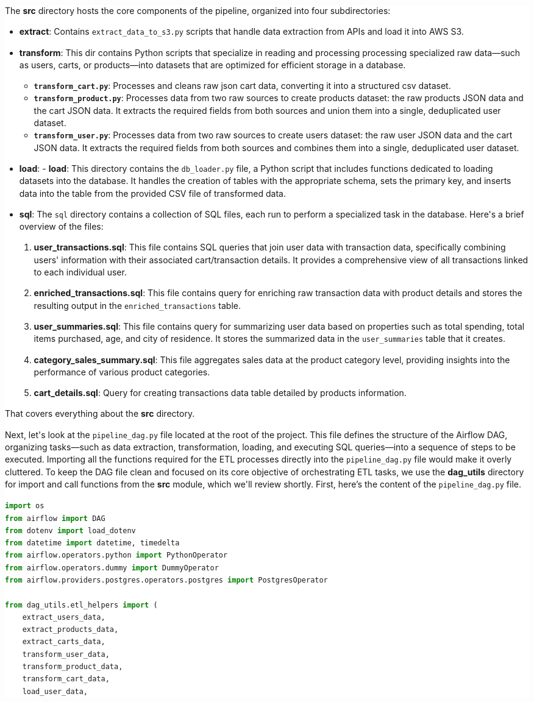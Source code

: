 The **src** directory hosts the core components of the pipeline, organized into four subdirectories:  

- **extract**: Contains `extract_data_to_s3.py` scripts that handle data extraction from APIs and load it into AWS S3.
- **transform**: This dir contains Python scripts that specialize in reading and processing processing specialized raw data—such as users, carts, or products—into datasets that are optimized for efficient storage in a database.
  - **`transform_cart.py`**: Processes and cleans raw json cart data, converting it into a structured csv dataset.
  - **`transform_product.py`**: Processes data from two raw sources to create products dataset: the raw products JSON data and the cart JSON data. It extracts the required fields from both sources and union them into a single, deduplicated user dataset.
  - **`transform_user.py`**: Processes data from two raw sources to create users dataset: the raw user JSON data and the cart JSON data. It extracts the required fields from both sources and combines them into a single, deduplicated user dataset.
- **load**: - **load**: This directory contains the `db_loader.py` file, a Python script that includes functions dedicated to loading datasets into the database. It handles the creation of tables with the appropriate schema, sets the primary key, and inserts data into the table from the provided CSV file of transformed data.

- **sql**: The `sql` directory contains a collection of SQL files, each run to perform a specialized task in the database. Here's a brief overview of the files:

    1. **user_transactions.sql**: This file contains SQL queries that join user data with transaction data, specifically combining users' information with their associated cart/transaction details. It provides a comprehensive view of all transactions linked to each individual user.

    2. **enriched_transactions.sql**: This file contains query for enriching raw transaction data with product details and stores the resulting output in the `enriched_transactions` table.

    3. **user_summaries.sql**: This file contains query for summarizing user data based on properties such as total spending, total items purchased, age, and city of residence. It stores the summarized data in the `user_summaries` table that it creates.

    4. **category_sales_summary.sql**: This file aggregates sales data at the product category level, providing insights into the performance of various product categories.

    5. **cart_details.sql**: Query for creating transactions data table detailed by products information.

That covers everything about the **src** directory.

Next, let's look at the `pipeline_dag.py` file located at the root of the project. This file defines the structure of the Airflow DAG, organizing tasks—such as data extraction, transformation, loading, and executing SQL queries—into a sequence of steps to be executed. Importing all the functions required for the ETL processes directly into the `pipeline_dag.py` file would make it overly cluttered. To keep the DAG file clean and focused on its core objective of orchestrating ETL tasks, we use the **dag_utils** directory for import and call functions from the **src** module, which we'll review shortly. First, here’s the content of the `pipeline_dag.py` file.

```python
import os
from airflow import DAG
from dotenv import load_dotenv
from datetime import datetime, timedelta
from airflow.operators.python import PythonOperator
from airflow.operators.dummy import DummyOperator
from airflow.providers.postgres.operators.postgres import PostgresOperator

from dag_utils.etl_helpers import (
    extract_users_data,
    extract_products_data,
    extract_carts_data,
    transform_user_data,
    transform_product_data,
    transform_cart_data,
    load_user_data,
```